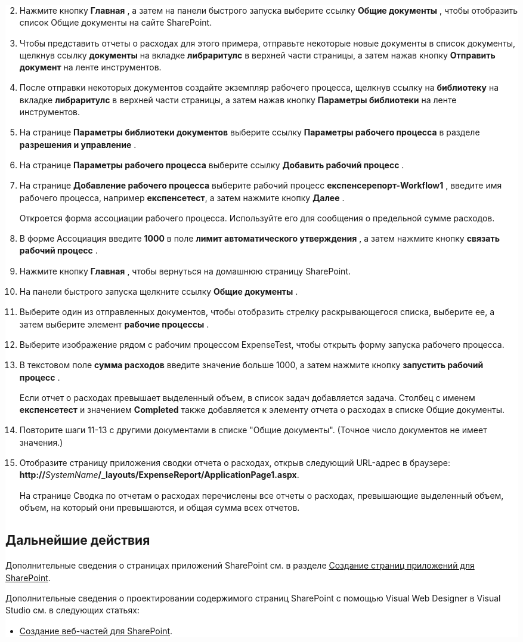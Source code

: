 2. Нажмите кнопку **Главная** , а затем на панели быстрого запуска выберите ссылку **Общие документы** , чтобы отобразить список Общие документы на сайте SharePoint.

3. Чтобы представить отчеты о расходах для этого примера, отправьте некоторые новые документы в список документы, щелкнув ссылку **документы** на вкладке **либраритулс** в верхней части страницы, а затем нажав кнопку **Отправить документ** на ленте инструментов.

4. После отправки некоторых документов создайте экземпляр рабочего процесса, щелкнув ссылку на **библиотеку** на вкладке **либраритулс** в верхней части страницы, а затем нажав кнопку **Параметры библиотеки** на ленте инструментов.

5. На странице **Параметры библиотеки документов** выберите ссылку **Параметры рабочего процесса** в разделе **разрешения и управление** .

6. На странице **Параметры рабочего процесса** выберите ссылку **Добавить рабочий процесс** .

7. На странице **Добавление рабочего процесса** выберите рабочий процесс **експенсерепорт-Workflow1** , введите имя рабочего процесса, например **експенсетест**, а затем нажмите кнопку **Далее** .

    Откроется форма ассоциации рабочего процесса. Используйте его для сообщения о предельной сумме расходов.

8. В форме Ассоциация введите **1000** в поле **лимит автоматического утверждения** , а затем нажмите кнопку **связать рабочий процесс** .

9. Нажмите кнопку **Главная** , чтобы вернуться на домашнюю страницу SharePoint.

10. На панели быстрого запуска щелкните ссылку **Общие документы** .

11. Выберите один из отправленных документов, чтобы отобразить стрелку раскрывающегося списка, выберите ее, а затем выберите элемент **рабочие процессы** .

12. Выберите изображение рядом с рабочим процессом ExpenseTest, чтобы открыть форму запуска рабочего процесса.

13. В текстовом поле **сумма расходов** введите значение больше 1000, а затем нажмите кнопку **запустить рабочий процесс** .

     Если отчет о расходах превышает выделенный объем, в список задач добавляется задача. Столбец с именем **експенсетест** и значением **Completed** также добавляется к элементу отчета о расходах в списке Общие документы.

14. Повторите шаги 11-13 с другими документами в списке "Общие документы". (Точное число документов не имеет значения.)

15. Отобразите страницу приложения сводки отчета о расходах, открыв следующий URL-адрес в браузере: **http://**<em>SystemName</em>**/_layouts/ExpenseReport/ApplicationPage1.aspx**.

     На странице Сводка по отчетам о расходах перечислены все отчеты о расходах, превышающие выделенный объем, объем, на который они превышаются, и общая сумма всех отчетов.

## <a name="next-steps"></a>Дальнейшие действия
 Дополнительные сведения о страницах приложений SharePoint см. в разделе [Создание страниц приложений для SharePoint](../sharepoint/creating-application-pages-for-sharepoint.md).

 Дополнительные сведения о проектировании содержимого страниц SharePoint с помощью Visual Web Designer в Visual Studio см. в следующих статьях:

- [Создание веб-частей для SharePoint](../sharepoint/creating-web-parts-for-sharepoint.md).
